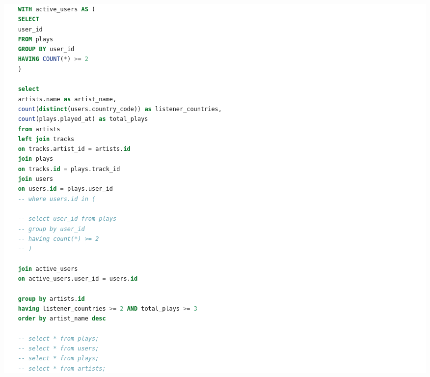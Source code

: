 



```sql
    WITH active_users AS (
    SELECT
    user_id
    FROM plays
    GROUP BY user_id
    HAVING COUNT(*) >= 2
    )
    
    select
    artists.name as artist_name,
    count(distinct(users.country_code)) as listener_countries,
    count(plays.played_at) as total_plays
    from artists
    left join tracks
    on tracks.artist_id = artists.id
    join plays
    on tracks.id = plays.track_id
    join users
    on users.id = plays.user_id
    -- where users.id in (
    
    -- select user_id from plays  
    -- group by user_id
    -- having count(*) >= 2
    -- )
    
    join active_users
    on active_users.user_id = users.id
    
    group by artists.id
    having listener_countries >= 2 AND total_plays >= 3
    order by artist_name desc
    
    -- select * from plays;
    -- select * from users;
    -- select * from plays;
    -- select * from artists;
```
